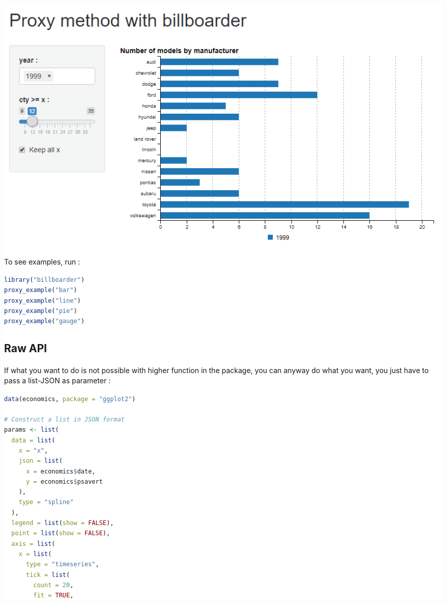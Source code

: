 ![](inst/img/billboarder_proxy.gif)


To see examples, run : 

```r
library("billboarder")
proxy_example("bar")
proxy_example("line")
proxy_example("pie")
proxy_example("gauge")
```





## Raw API

If what you want to do is not possible with higher function in the package, you can anyway do what you want, you just have to pass a list-JSON as parameter :


```r
data(economics, package = "ggplot2")

# Construct a list in JSON format
params <- list(
  data = list(
    x = "x",
    json = list(
      x = economics$date,
      y = economics$psavert
    ),
    type = "spline"
  ),
  legend = list(show = FALSE),
  point = list(show = FALSE),
  axis = list(
    x = list(
      type = "timeseries",
      tick = list(
        count = 20,
        fit = TRUE,
```